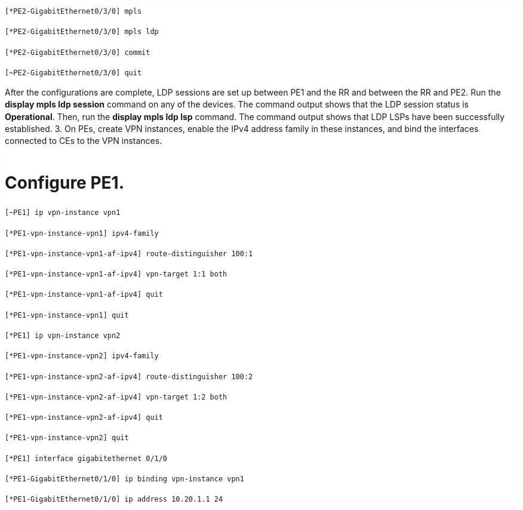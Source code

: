    ```
   ```
   ```
   [*PE2-GigabitEthernet0/3/0] mpls
   ```
   ```
   [*PE2-GigabitEthernet0/3/0] mpls ldp
   ```
   ```
   [*PE2-GigabitEthernet0/3/0] commit
   ```
   ```
   [~PE2-GigabitEthernet0/3/0] quit
   ```
   
   After the configurations are complete, LDP sessions are set up between PE1 and the RR and between the RR and PE2. Run the **display mpls ldp session** command on any of the devices. The command output shows that the LDP session status is **Operational**. Then, run the **display mpls ldp lsp** command. The command output shows that LDP LSPs have been successfully established.
3. On PEs, create VPN instances, enable the IPv4 address family in these instances, and bind the interfaces connected to CEs to the VPN instances.
   
   
   
   # Configure PE1.
   
   ```
   [~PE1] ip vpn-instance vpn1
   ```
   ```
   [*PE1-vpn-instance-vpn1] ipv4-family
   ```
   ```
   [*PE1-vpn-instance-vpn1-af-ipv4] route-distinguisher 100:1
   ```
   ```
   [*PE1-vpn-instance-vpn1-af-ipv4] vpn-target 1:1 both
   ```
   ```
   [*PE1-vpn-instance-vpn1-af-ipv4] quit
   ```
   ```
   [*PE1-vpn-instance-vpn1] quit
   ```
   ```
   [*PE1] ip vpn-instance vpn2
   ```
   ```
   [*PE1-vpn-instance-vpn2] ipv4-family
   ```
   ```
   [*PE1-vpn-instance-vpn2-af-ipv4] route-distinguisher 100:2
   ```
   ```
   [*PE1-vpn-instance-vpn2-af-ipv4] vpn-target 1:2 both
   ```
   ```
   [*PE1-vpn-instance-vpn2-af-ipv4] quit
   ```
   ```
   [*PE1-vpn-instance-vpn2] quit
   ```
   ```
   [*PE1] interface gigabitethernet 0/1/0
   ```
   ```
   [*PE1-GigabitEthernet0/1/0] ip binding vpn-instance vpn1
   ```
   ```
   [*PE1-GigabitEthernet0/1/0] ip address 10.20.1.1 24
   ```
   ```
   ```